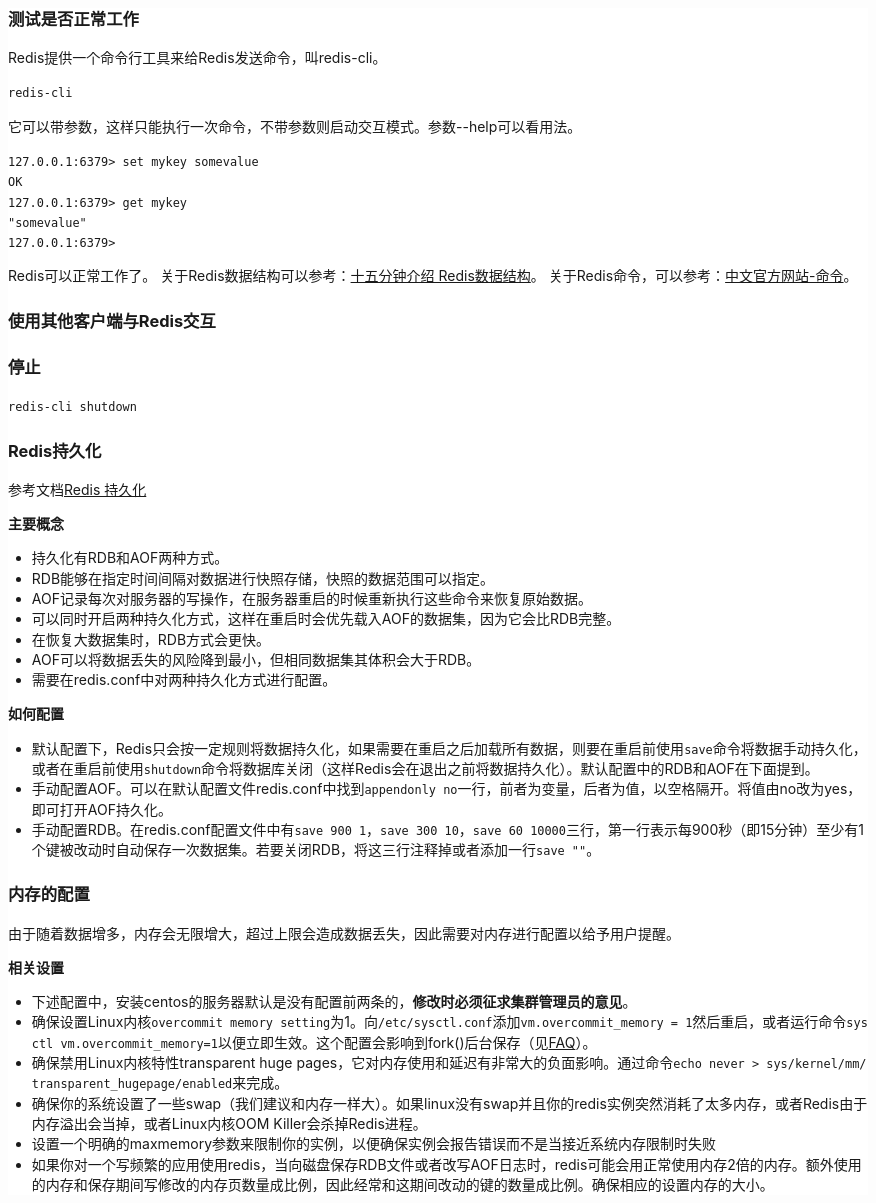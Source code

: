 ### 测试是否正常工作
Redis提供一个命令行工具来给Redis发送命令，叫redis-cli。
```shell
redis-cli
```
它可以带参数，这样只能执行一次命令，不带参数则启动交互模式。参数--help可以看用法。
```shell
127.0.0.1:6379> set mykey somevalue
OK
127.0.0.1:6379> get mykey
"somevalue"
127.0.0.1:6379>
```
Redis可以正常工作了。
关于Redis数据结构可以参考：[十五分钟介绍 Redis数据结构](http://blog.nosqlfan.com/html/3202.html?ref=rediszt)。
关于Redis命令，可以参考：[中文官方网站-命令](http://www.redis.cn/commands.html)。

### 使用其他客户端与Redis交互

### 停止
```shell
redis-cli shutdown
```

### Redis持久化
参考文档[Redis 持久化](http://www.redis.cn/topics/persistence.html)

**主要概念**
- 持久化有RDB和AOF两种方式。
- RDB能够在指定时间间隔对数据进行快照存储，快照的数据范围可以指定。
- AOF记录每次对服务器的写操作，在服务器重启的时候重新执行这些命令来恢复原始数据。
- 可以同时开启两种持久化方式，这样在重启时会优先载入AOF的数据集，因为它会比RDB完整。
- 在恢复大数据集时，RDB方式会更快。
- AOF可以将数据丢失的风险降到最小，但相同数据集其体积会大于RDB。
- 需要在redis.conf中对两种持久化方式进行配置。

**如何配置**
- 默认配置下，Redis只会按一定规则将数据持久化，如果需要在重启之后加载所有数据，则要在重启前使用`save`命令将数据手动持久化，或者在重启前使用`shutdown`命令将数据库关闭（这样Redis会在退出之前将数据持久化）。默认配置中的RDB和AOF在下面提到。
- 手动配置AOF。可以在默认配置文件redis.conf中找到`appendonly no`一行，前者为变量，后者为值，以空格隔开。将值由no改为yes，即可打开AOF持久化。
- 手动配置RDB。在redis.conf配置文件中有`save 900 1`，`save 300 10`，`save 60 10000`三行，第一行表示每900秒（即15分钟）至少有1个键被改动时自动保存一次数据集。若要关闭RDB，将这三行注释掉或者添加一行`save ""`。

### 内存的配置
由于随着数据增多，内存会无限增大，超过上限会造成数据丢失，因此需要对内存进行配置以给予用户提醒。

**相关设置**
- 下述配置中，安装centos的服务器默认是没有配置前两条的，**修改时必须征求集群管理员的意见**。
- 确保设置Linux内核`overcommit memory setting`为1。向`/etc/sysctl.conf`添加`vm.overcommit_memory = 1`然后重启，或者运行命令`sysctl vm.overcommit_memory=1`以便立即生效。这个配置会影响到fork()后台保存（见[FAQ](http://www.redis.cn/topics/faq.html)）。
- 确保禁用Linux内核特性transparent huge pages，它对内存使用和延迟有非常大的负面影响。通过命令`echo never > sys/kernel/mm/transparent_hugepage/enabled`来完成。
- 确保你的系统设置了一些swap（我们建议和内存一样大）。如果linux没有swap并且你的redis实例突然消耗了太多内存，或者Redis由于内存溢出会当掉，或者Linux内核OOM Killer会杀掉Redis进程。
- 设置一个明确的maxmemory参数来限制你的实例，以便确保实例会报告错误而不是当接近系统内存限制时失败
- 如果你对一个写频繁的应用使用redis，当向磁盘保存RDB文件或者改写AOF日志时，redis可能会用正常使用内存2倍的内存。额外使用的内存和保存期间写修改的内存页数量成比例，因此经常和这期间改动的键的数量成比例。确保相应的设置内存的大小。
